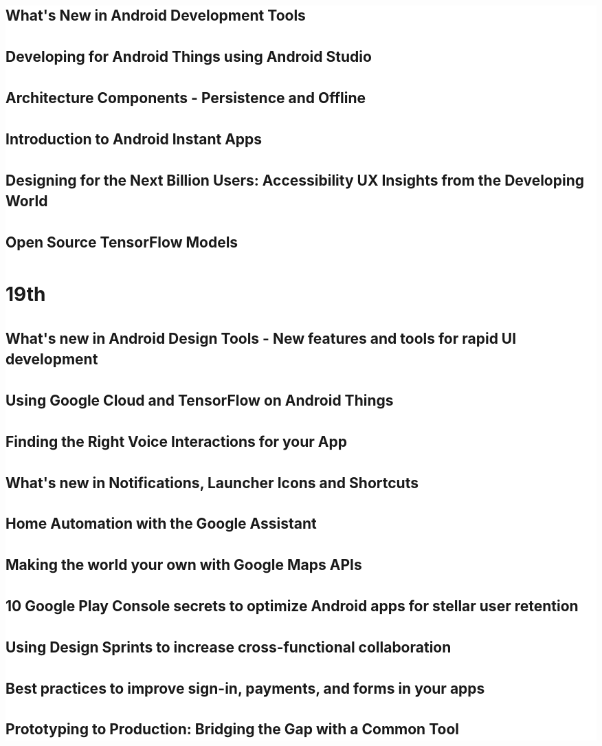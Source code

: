 ## What's New in Android Development Tools

## Developing for Android Things using Android Studio

## Architecture Components - Persistence and Offline

## Introduction to Android Instant Apps

## Designing for the Next Billion Users: Accessibility UX Insights from the Developing World

## Open Source TensorFlow Models

# 19th

## What's new in Android Design Tools - New features and tools for rapid UI development

## Using Google Cloud and TensorFlow on Android Things

## Finding the Right Voice Interactions for your App

## What's new in Notifications, Launcher Icons and Shortcuts

## Home Automation with the Google Assistant

## Making the world your own with Google Maps APIs

## 10 Google Play Console secrets to optimize Android apps for stellar user retention

## Using Design Sprints to increase cross-functional collaboration

## Best practices to improve sign-in, payments, and forms in your apps

## Prototyping to Production: Bridging the Gap with a Common Tool
